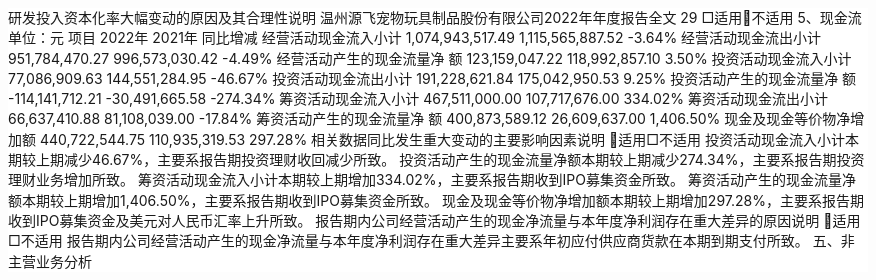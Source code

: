 研发投入资本化率大幅变动的原因及其合理性说明
温州源飞宠物玩具制品股份有限公司2022年年度报告全文
29
□适用不适用
5、现金流
单位：元
项目
2022年
2021年
同比增减
经营活动现金流入小计
1,074,943,517.49
1,115,565,887.52
-3.64%
经营活动现金流出小计
951,784,470.27
996,573,030.42
-4.49%
经营活动产生的现金流量净
额
123,159,047.22
118,992,857.10
3.50%
投资活动现金流入小计
77,086,909.63
144,551,284.95
-46.67%
投资活动现金流出小计
191,228,621.84
175,042,950.53
9.25%
投资活动产生的现金流量净
额
-114,141,712.21
-30,491,665.58
-274.34%
筹资活动现金流入小计
467,511,000.00
107,717,676.00
334.02%
筹资活动现金流出小计
66,637,410.88
81,108,039.00
-17.84%
筹资活动产生的现金流量净
额
400,873,589.12
26,609,637.00
1,406.50%
现金及现金等价物净增加额
440,722,544.75
110,935,319.53
297.28%
相关数据同比发生重大变动的主要影响因素说明
适用□不适用
投资活动现金流入小计本期较上期减少46.67%，主要系报告期投资理财收回减少所致。
投资活动产生的现金流量净额本期较上期减少274.34%，主要系报告期投资理财业务增加所致。
筹资活动现金流入小计本期较上期增加334.02%，主要系报告期收到IPO募集资金所致。
筹资活动产生的现金流量净额本期较上期增加1,406.50%，主要系报告期收到IPO募集资金所致。
现金及现金等价物净增加额本期较上期增加297.28%，主要系报告期收到IPO募集资金及美元对人民币汇率上升所致。
报告期内公司经营活动产生的现金净流量与本年度净利润存在重大差异的原因说明
适用□不适用
报告期内公司经营活动产生的现金净流量与本年度净利润存在重大差异主要系年初应付供应商货款在本期到期支付所致。
五、非主营业务分析